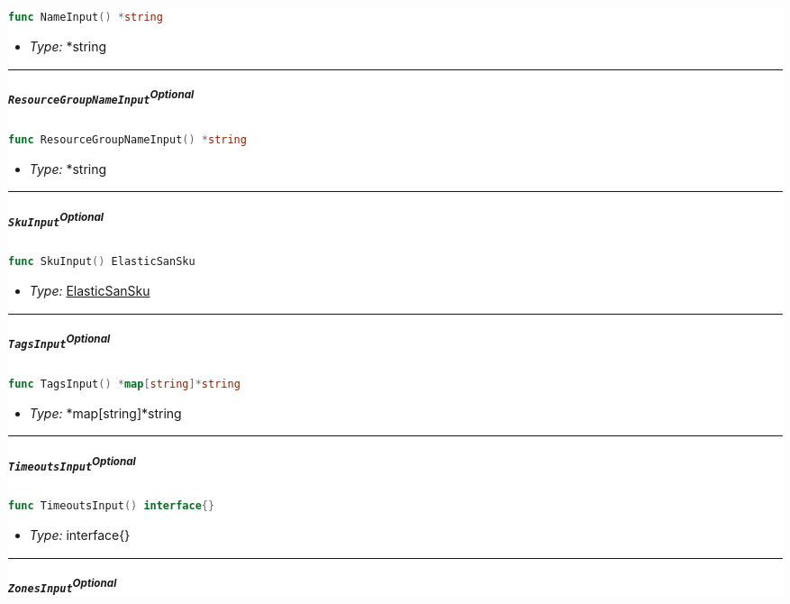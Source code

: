 ```go
func NameInput() *string
```

- *Type:* *string

---

##### `ResourceGroupNameInput`<sup>Optional</sup> <a name="ResourceGroupNameInput" id="@cdktf/provider-azurerm.elasticSan.ElasticSan.property.resourceGroupNameInput"></a>

```go
func ResourceGroupNameInput() *string
```

- *Type:* *string

---

##### `SkuInput`<sup>Optional</sup> <a name="SkuInput" id="@cdktf/provider-azurerm.elasticSan.ElasticSan.property.skuInput"></a>

```go
func SkuInput() ElasticSanSku
```

- *Type:* <a href="#@cdktf/provider-azurerm.elasticSan.ElasticSanSku">ElasticSanSku</a>

---

##### `TagsInput`<sup>Optional</sup> <a name="TagsInput" id="@cdktf/provider-azurerm.elasticSan.ElasticSan.property.tagsInput"></a>

```go
func TagsInput() *map[string]*string
```

- *Type:* *map[string]*string

---

##### `TimeoutsInput`<sup>Optional</sup> <a name="TimeoutsInput" id="@cdktf/provider-azurerm.elasticSan.ElasticSan.property.timeoutsInput"></a>

```go
func TimeoutsInput() interface{}
```

- *Type:* interface{}

---

##### `ZonesInput`<sup>Optional</sup> <a name="ZonesInput" id="@cdktf/provider-azurerm.elasticSan.ElasticSan.property.zonesInput"></a>
